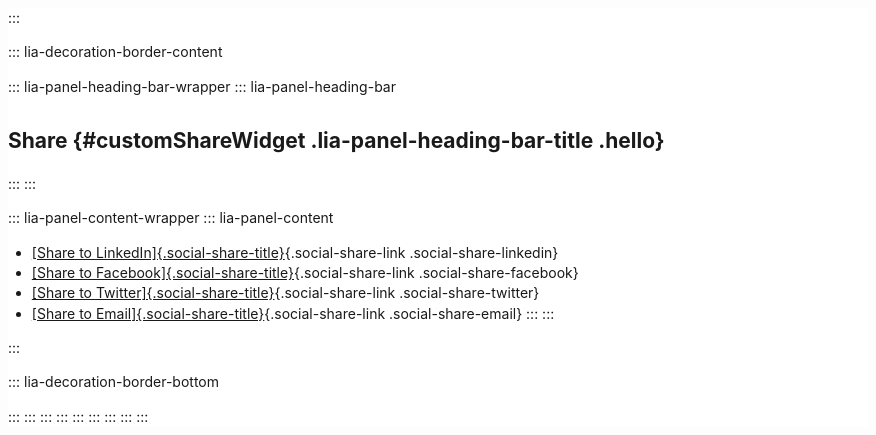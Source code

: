 </div>
:::

::: lia-decoration-border-content
<div>

::: lia-panel-heading-bar-wrapper
::: lia-panel-heading-bar
## Share {#customShareWidget .lia-panel-heading-bar-title .hello}
:::
:::

::: lia-panel-content-wrapper
::: lia-panel-content
-   [[Share to
    LinkedIn]{.social-share-title}](http://www.linkedin.com/shareArticle?mini=true&url=https://techcommunity.microsoft.com/t5/microsoft-365-pnp-blog/save-an-email-attachment-to-a-custom-path-with-power-automate/ba-p/2465396 "Share to LinkedIn"){.social-share-link
    .social-share-linkedin}
-   [[Share to
    Facebook]{.social-share-title}](http://www.facebook.com/share.php?u=https://techcommunity.microsoft.com/t5/microsoft-365-pnp-blog/save-an-email-attachment-to-a-custom-path-with-power-automate/ba-p/2465396 "Share to FaceBook"){.social-share-link
    .social-share-facebook}
-   [[Share to
    Twitter]{.social-share-title}](http://twitter.com/share?text=Check%20out%20this%20post%20on%20the%20Microsoft%20Tech%20Community%20:%20Save%20an%20email%20attachment%20to%20a%20custom%20path%20with%20Power%20Automate%20-%20Microsoft%20Tech%20Community&url=https://techcommunity.microsoft.com/t5/microsoft-365-pnp-blog/save-an-email-attachment-to-a-custom-path-with-power-automate/ba-p/2465396 "Share to Twitter"){.social-share-link
    .social-share-twitter}
-   [[Share to
    Email]{.social-share-title}](mailto:?subject=Save%20an%20email%20attachment%20to%20a%20custom%20path%20with%20Power%20Automate%20-%20Microsoft%20Tech%20Community&body=I%20found%20this%20on%20the%20Microsoft%20Tech%20Community%20and%20wanted%20to%20share%20it%20with%20you,%20check%20it%20out%20:%20https://techcommunity.microsoft.com/t5/microsoft-365-pnp-blog/save-an-email-attachment-to-a-custom-path-with-power-automate/ba-p/2465396 "Share via email"){.social-share-link
    .social-share-email}
:::
:::

</div>
:::

::: lia-decoration-border-bottom
<div>

</div>
:::
:::
:::
:::
:::
:::
:::
:::
:::
